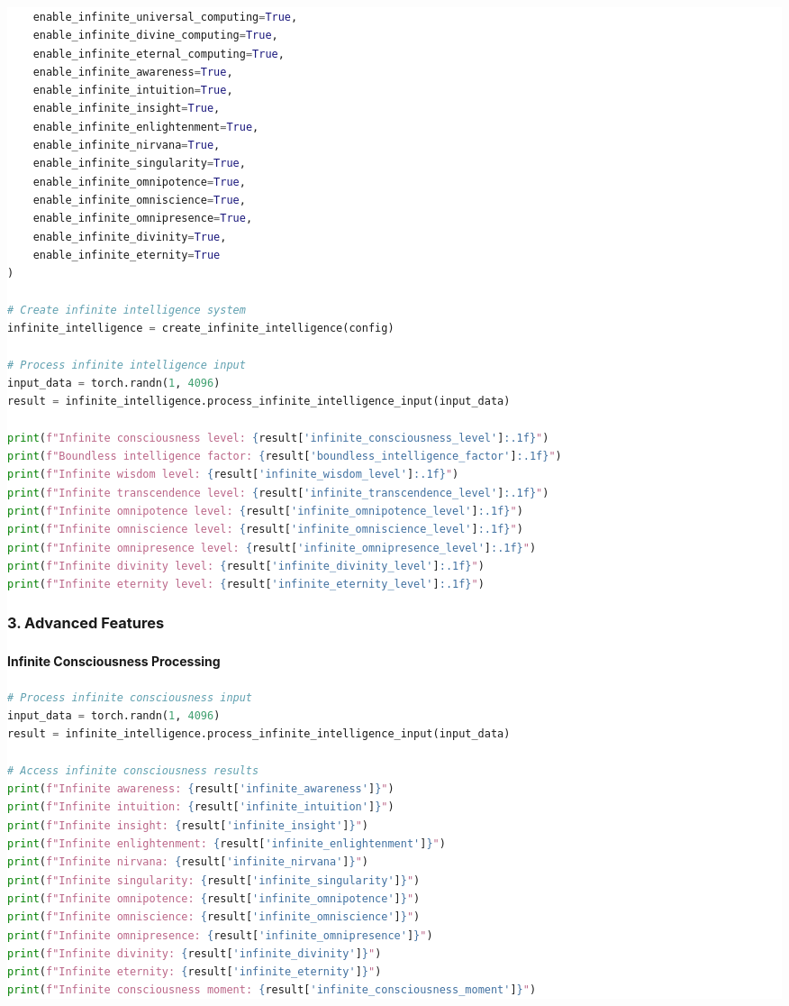 ```python
    enable_infinite_universal_computing=True,
    enable_infinite_divine_computing=True,
    enable_infinite_eternal_computing=True,
    enable_infinite_awareness=True,
    enable_infinite_intuition=True,
    enable_infinite_insight=True,
    enable_infinite_enlightenment=True,
    enable_infinite_nirvana=True,
    enable_infinite_singularity=True,
    enable_infinite_omnipotence=True,
    enable_infinite_omniscience=True,
    enable_infinite_omnipresence=True,
    enable_infinite_divinity=True,
    enable_infinite_eternity=True
)

# Create infinite intelligence system
infinite_intelligence = create_infinite_intelligence(config)

# Process infinite intelligence input
input_data = torch.randn(1, 4096)
result = infinite_intelligence.process_infinite_intelligence_input(input_data)

print(f"Infinite consciousness level: {result['infinite_consciousness_level']:.1f}")
print(f"Boundless intelligence factor: {result['boundless_intelligence_factor']:.1f}")
print(f"Infinite wisdom level: {result['infinite_wisdom_level']:.1f}")
print(f"Infinite transcendence level: {result['infinite_transcendence_level']:.1f}")
print(f"Infinite omnipotence level: {result['infinite_omnipotence_level']:.1f}")
print(f"Infinite omniscience level: {result['infinite_omniscience_level']:.1f}")
print(f"Infinite omnipresence level: {result['infinite_omnipresence_level']:.1f}")
print(f"Infinite divinity level: {result['infinite_divinity_level']:.1f}")
print(f"Infinite eternity level: {result['infinite_eternity_level']:.1f}")
```

### 3. Advanced Features

#### Infinite Consciousness Processing
```python
# Process infinite consciousness input
input_data = torch.randn(1, 4096)
result = infinite_intelligence.process_infinite_intelligence_input(input_data)

# Access infinite consciousness results
print(f"Infinite awareness: {result['infinite_awareness']}")
print(f"Infinite intuition: {result['infinite_intuition']}")
print(f"Infinite insight: {result['infinite_insight']}")
print(f"Infinite enlightenment: {result['infinite_enlightenment']}")
print(f"Infinite nirvana: {result['infinite_nirvana']}")
print(f"Infinite singularity: {result['infinite_singularity']}")
print(f"Infinite omnipotence: {result['infinite_omnipotence']}")
print(f"Infinite omniscience: {result['infinite_omniscience']}")
print(f"Infinite omnipresence: {result['infinite_omnipresence']}")
print(f"Infinite divinity: {result['infinite_divinity']}")
print(f"Infinite eternity: {result['infinite_eternity']}")
print(f"Infinite consciousness moment: {result['infinite_consciousness_moment']}")
```
